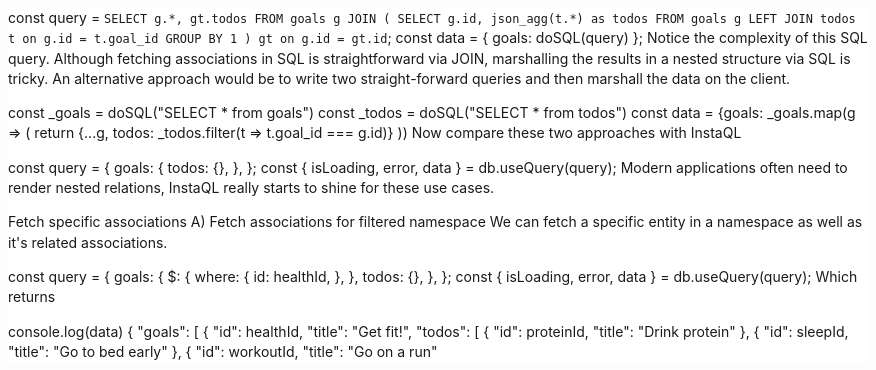 const query = `
  SELECT g.*, gt.todos
  FROM goals g
  JOIN (
      SELECT g.id, json_agg(t.*) as todos
      FROM goals g
      LEFT JOIN todos t on g.id = t.goal_id
      GROUP BY 1
  ) gt on g.id = gt.id
`;
const data = { goals: doSQL(query) };
Notice the complexity of this SQL query. Although fetching associations in SQL is straightforward via JOIN, marshalling the results in a nested structure via SQL is tricky. An alternative approach would be to write two straight-forward queries and then marshall the data on the client.

const _goals = doSQL("SELECT * from goals")
const _todos = doSQL("SELECT * from todos")
const data = {goals: _goals.map(g => (
  return {...g, todos: _todos.filter(t => t.goal_id === g.id)}
))
Now compare these two approaches with InstaQL

const query = {
  goals: {
    todos: {},
  },
};
const { isLoading, error, data } = db.useQuery(query);
Modern applications often need to render nested relations, InstaQL really starts to shine for these use cases.

Fetch specific associations
A) Fetch associations for filtered namespace
We can fetch a specific entity in a namespace as well as it's related associations.

const query = {
  goals: {
    $: {
      where: {
        id: healthId,
      },
    },
    todos: {},
  },
};
const { isLoading, error, data } = db.useQuery(query);
Which returns

console.log(data)
{
  "goals": [
    {
      "id": healthId,
      "title": "Get fit!",
      "todos": [
        {
          "id": proteinId,
          "title": "Drink protein"
        },
        {
          "id": sleepId,
          "title": "Go to bed early"
        },
        {
          "id": workoutId,
          "title": "Go on a run"